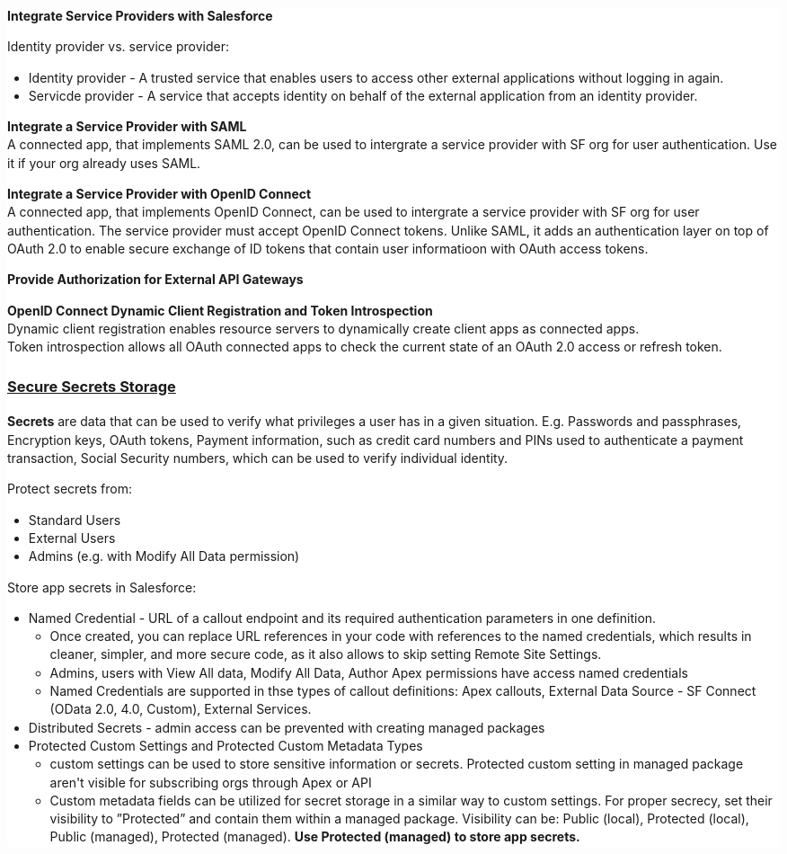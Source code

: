 **Integrate Service Providers with Salesforce**  
  
Identity provider vs. service provider:
- Identity provider - A trusted service that enables users to access other external applications without logging in again.
- Servicde provider - A service that accepts identity on behalf of the external application from an identity provider.
  
**Integrate a Service Provider with SAML**  
A connected app, that implements SAML 2.0, can be used to intergrate a service provider with SF org for user authentication. Use it if your org already uses SAML.  
  
**Integrate a Service Provider with OpenID Connect**  
A connected app, that implements OpenID Connect, can be used to intergrate a service provider with SF org for user authentication. The service provider must accept OpenID Connect tokens. Unlike SAML, it adds an authentication layer on top of OAuth 2.0 to enable secure exchange of ID tokens that contain user informatioon with OAuth access tokens.  
  
**Provide Authorization for External API Gateways**  
  
**OpenID Connect Dynamic Client Registration and Token Introspection**  
Dynamic client registration enables resource servers to dynamically create client apps as connected apps.  
Token introspection allows all OAuth connected apps to check the current state of an OAuth 2.0 access or refresh token.  
  
### [**Secure Secrets Storage**](https://trailhead.salesforce.com/content/learn/modules/secure-secrets-storage?trailmix_creator_id=strailhead&trailmix_slug=architect-integration-architecture)  
  
**Secrets** are data that can be used to verify what privileges a user has in a given situation. E.g. Passwords and passphrases, Encryption keys, OAuth tokens, Payment information, such as credit card numbers and PINs used to authenticate a payment transaction, Social Security numbers, which can be used to verify individual identity.  
  
Protect secrets from:
- Standard Users
- External Users
- Admins (e.g. with Modify All Data permission)  
  
Store app secrets in Salesforce:
- Named Credential - URL of a callout endpoint and its required authentication parameters in one definition. 
    - Once created, you can replace URL references in your code with references to the named credentials, which results in cleaner, simpler, and more secure code, as it also allows to skip setting Remote Site Settings.
    - Admins, users with View All data, Modify All Data, Author Apex permissions have access named credentials
    - Named Credentials are supported in thse types of callout definitions: Apex callouts, External Data Source - SF Connect (OData 2.0, 4.0, Custom), External Services.
- Distributed Secrets - admin access can be prevented with creating managed packages
- Protected Custom Settings and Protected Custom Metadata Types
    - custom settings can be used to store sensitive information or secrets. Protected custom setting in managed package aren't visible for subscribing orgs through Apex or API
    - Custom metadata fields can be utilized for secret storage in a similar way to custom settings. For proper secrecy, set their visibility to ”Protected” and contain them within a managed package. Visibility can be: Public (local), Protected (local), Public (managed), Protected (managed). **Use Protected (managed) to store app secrets.**  
      